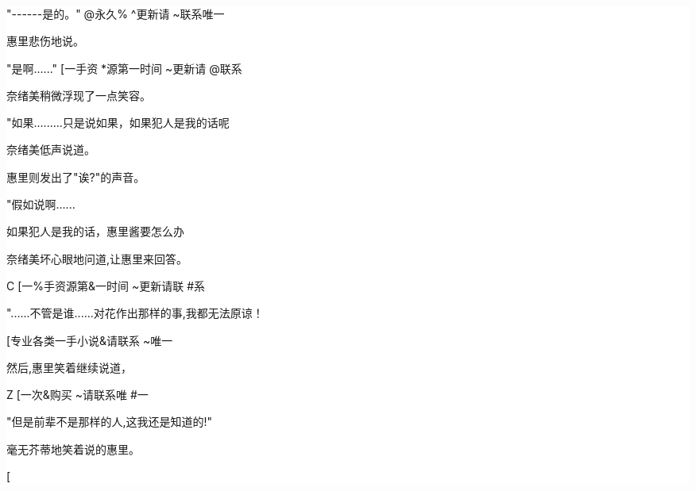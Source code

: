 



"------是的。" @永久% ^更新请 ~联系唯一



惠里悲伤地说。



"是啊......" [一手资 *源第一时间 ~更新请 @联系



奈绪美稍微浮现了一点笑容。





"如果.........只是说如果，如果犯人是我的话呢



奈绪美低声说道。



惠里则发出了"诶?"的声音。





"假如说啊......



如果犯人是我的话，惠里酱要怎么办



奈绪美坏心眼地问道,让惠里来回答。

C [一%手资源第&一时间 ~更新请联 #系



"......不管是谁......对花作出那样的事,我都无法原谅！



 [专业各类一手小说&请联系 ~唯一



然后,惠里笑着继续说道，



Z [一次&购买 ~请联系唯 #一



"但是前辈不是那样的人,这我还是知道的!"





毫无芥蒂地笑着说的惠里。



 [
